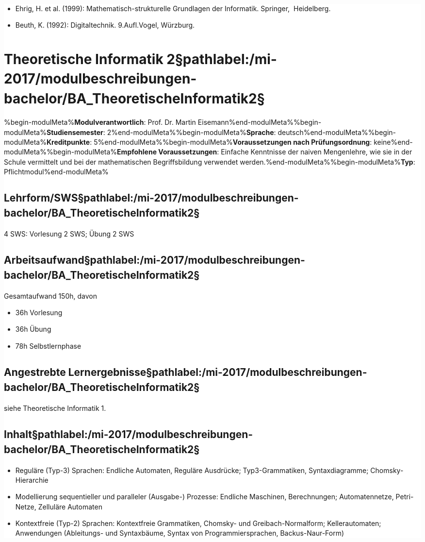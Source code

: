 - Ehrig, H. et al. (1999): Mathematisch-strukturelle Grundlagen der Informatik. Springer,  Heidelberg.

- Beuth, K. (1992): Digitaltechnik. 9.Aufl.Vogel, Würzburg.



# Theoretische Informatik 2§pathlabel:/mi-2017/modulbeschreibungen-bachelor/BA_TheoretischeInformatik2§



%begin-modulMeta%**Modulverantwortlich**: Prof. Dr. Martin Eisemann%end-modulMeta%%begin-modulMeta%**Studiensemester**: 2%end-modulMeta%%begin-modulMeta%**Sprache**: deutsch%end-modulMeta%%begin-modulMeta%**Kreditpunkte**: 5%end-modulMeta%%begin-modulMeta%**Voraussetzungen nach Prüfungsordnung**: keine%end-modulMeta%%begin-modulMeta%**Empfohlene Voraussetzungen**: Einfache Kenntnisse der naiven Mengenlehre, wie sie in der Schule vermittelt und bei der mathematischen Begriffsbildung verwendet werden.%end-modulMeta%%begin-modulMeta%**Typ**: Pflichtmodul%end-modulMeta%


## Lehrform/SWS§pathlabel:/mi-2017/modulbeschreibungen-bachelor/BA_TheoretischeInformatik2§

4 SWS: Vorlesung 2 SWS; Übung 2 SWS


## Arbeitsaufwand§pathlabel:/mi-2017/modulbeschreibungen-bachelor/BA_TheoretischeInformatik2§

Gesamtaufwand 150h, davon

- 36h Vorlesung

- 36h Übung

- 78h Selbstlernphase


## Angestrebte Lernergebnisse§pathlabel:/mi-2017/modulbeschreibungen-bachelor/BA_TheoretischeInformatik2§

siehe Theoretische Informatik 1.


## Inhalt§pathlabel:/mi-2017/modulbeschreibungen-bachelor/BA_TheoretischeInformatik2§

- Reguläre (Typ-3) Sprachen: Endliche Automaten, Reguläre Ausdrücke; Typ3-Grammatiken, Syntaxdiagramme; Chomsky-Hierarchie

- Modellierung sequentieller und paralleler (Ausgabe-) Prozesse: Endliche Maschinen, Berechnungen; Automatennetze, Petri-Netze, Zelluläre Automaten

- Kontextfreie (Typ-2) Sprachen: Kontextfreie Grammatiken, Chomsky- und Greibach-Normalform; Kellerautomaten; Anwendungen (Ableitungs- und Syntaxbäume, Syntax von Programmiersprachen, Backus-Naur-Form)
